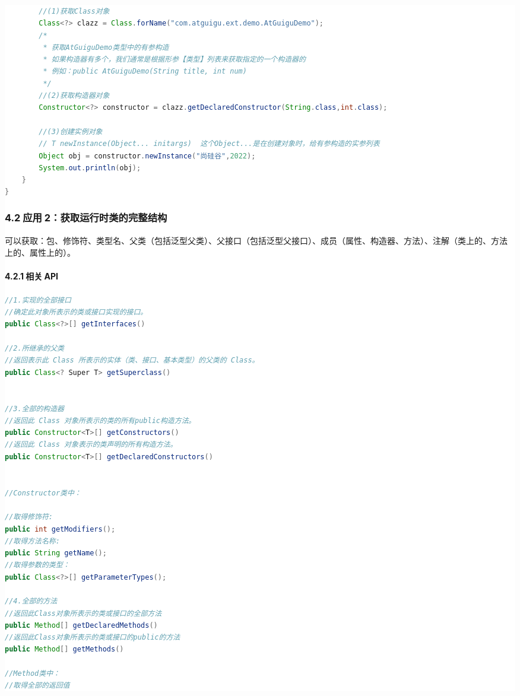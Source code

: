 ```java
        //(1)获取Class对象
        Class<?> clazz = Class.forName("com.atguigu.ext.demo.AtGuiguDemo");
        /*
         * 获取AtGuiguDemo类型中的有参构造
         * 如果构造器有多个，我们通常是根据形参【类型】列表来获取指定的一个构造器的
         * 例如：public AtGuiguDemo(String title, int num)
         */
        //(2)获取构造器对象
        Constructor<?> constructor = clazz.getDeclaredConstructor(String.class,int.class);

        //(3)创建实例对象
        // T newInstance(Object... initargs)  这个Object...是在创建对象时，给有参构造的实参列表
        Object obj = constructor.newInstance("尚硅谷",2022);
        System.out.println(obj);
    }
}
```

### 4.2 应用 2：获取运行时类的完整结构

[](https://github.com/re4388/atguigu-java/tree/main/%E7%AC%AC17%E7%AB%A0_%E5%8F%8D%E5%B0%84%E6%9C%BA%E5%88%B6#42-%E5%BA%94%E7%94%A82%E8%8E%B7%E5%8F%96%E8%BF%90%E8%A1%8C%E6%97%B6%E7%B1%BB%E7%9A%84%E5%AE%8C%E6%95%B4%E7%BB%93%E6%9E%84)

可以获取：包、修饰符、类型名、父类（包括泛型父类）、父接口（包括泛型父接口）、成员（属性、构造器、方法）、注解（类上的、方法上的、属性上的）。

#### 4.2.1 相关 API

[](https://github.com/re4388/atguigu-java/tree/main/%E7%AC%AC17%E7%AB%A0_%E5%8F%8D%E5%B0%84%E6%9C%BA%E5%88%B6#421-%E7%9B%B8%E5%85%B3api)

```java
//1.实现的全部接口
//确定此对象所表示的类或接口实现的接口。 
public Class<?>[] getInterfaces()   

//2.所继承的父类
//返回表示此 Class 所表示的实体（类、接口、基本类型）的父类的 Class。
public Class<? Super T> getSuperclass()


//3.全部的构造器
//返回此 Class 对象所表示的类的所有public构造方法。
public Constructor<T>[] getConstructors()
//返回此 Class 对象表示的类声明的所有构造方法。
public Constructor<T>[] getDeclaredConstructors()


//Constructor类中：

//取得修饰符: 
public int getModifiers();
//取得方法名称: 
public String getName();
//取得参数的类型：
public Class<?>[] getParameterTypes();

//4.全部的方法
//返回此Class对象所表示的类或接口的全部方法
public Method[] getDeclaredMethods()
//返回此Class对象所表示的类或接口的public的方法
public Method[] getMethods()  

//Method类中：
//取得全部的返回值
```